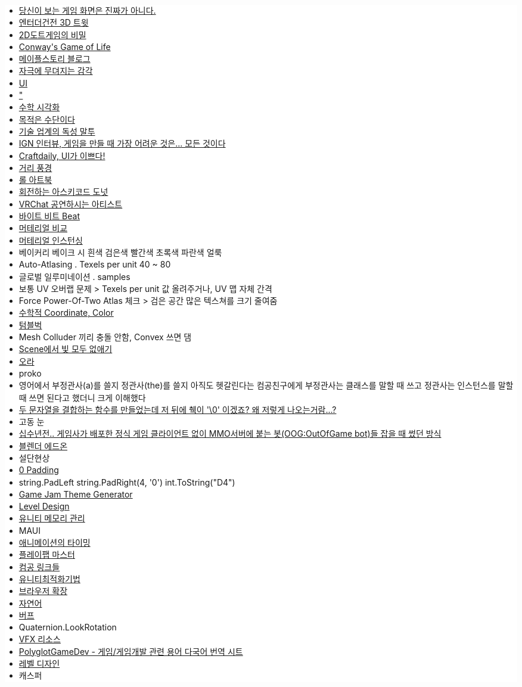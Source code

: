   - [당신이 보는 게임 화면은 진짜가 아니다.](https://gall.dcinside.com/mgallery/board/view/?id=aoegame&no=16490887)  
  - [엔터더건전 3D 트윗](https://twitter.com/DodgeRollGames/status/593625936131653632)  
  - [2D도트게임의 비밀](https://www.dogdrip.net/195354145)  
  - [Conway's Game of Life](https://en.wikipedia.org/wiki/Conway%27s_Game_of_Life)  
  - [메이플스토리 블로그](https://blog.maplestory.nexon.com/)  
  - [자극에 무뎌지는 감각](https://blog.naver.com/shalacho/222114284512)  
  - [UI](https://imgur.io/gallery/XOT47)  
  - ["](https://blog.naver.com/blancleo/220606789517)  
  - [수학 시각화](https://gall.dcinside.com/mgallery/board/view/?id=singlebungle1472&no=288516&exception_mode=recommend&page=1)  
  - [목적은 수단이다](https://gall.dcinside.com/mgallery/board/view/?id=aoegame&no=18763369)  
  - [기술 업계의 독성 말투](https://edykim.com/ko/post/tech-has-a-toxic-tone-problem-lets-fix-it/)  
  - [IGN 인터뷰, 게임을 만들 때 가장 어려운 것은... 모든 것이다](https://kr.ign.com/control/11198/feature/geimeul-mandeul-ddae-gajang-eoryeoun-geoseun-modeun-geosida)  
  - [Craftdaily, UI가 이쁘다!](https://thecraftdaily.com/ko-kr/)  
  - [거리 풍경](https://www.instagram.com/reel/CcShiclj6Gw/?igshid=MDJmNzVkMjY%3D)  
  - [롤 아트북](https://artbook.na.leagueoflegends.com/en_US/volume-one#)  
  - [회전하는 아스키코드 도넛](https://donut.surge.sh/)  
  - [VRChat 공연하시는 아티스트](http://meme-x.jp/)  
  - [바이트 비트 Beat](https://games.greggman.com/game/html5-bytebeat/)  
  - [머테리얼 비교](https://answers.unity.com/questions/175695/comparing-materials.html)  
  - [머테리얼 인스턴싱](https://wergia.tistory.com/328)  
  - 베이커리 베이크 시 흰색 검은색 빨간색 초록색 파란색 얼룩
  - Auto-Atlasing . Texels per unit 40 ~ 80
  - 글로벌 일루미네이션 . samples
  - 보통 UV 오버랩 문제 > Texels per unit 값 올려주거나, UV 맵 자체 간격  
  - Force Power-Of-Two Atlas 체크 > 검은 공간 많은 텍스쳐를 크기 줄여줌  
  - [수학적 Coordinate, Color](https://catlikecoding.com/unity/tutorials/basics/mathematical-surfaces/)  
  - [텀블벅](https://tumblbug.com/)  
  - Mesh Colluder 끼리 충돌 안함, Convex 쓰면 댐  
  - [Scene에서 빛 모두 없애기](https://learnandcreate.tistory.com/m/115)
  - [오라](https://blog.naver.com/cra2yboy/222219692268)
  - proko
  - 영어에서 부정관사(a)를 쓸지 정관사(the)를 쓸지 아직도 헷갈린다는 컴공친구에게 부정관사는 클래스를 말할 때 쓰고 정관사는 인스턴스를 말할 때 쓰면 된다고 했더니 크게 이해했다
  - [두 문자열을 결합하는 함수를 만들었는데 저 뒤에 췍이 '\0' 이겠죠? 왜 저렇게 나오는거람...?](https://twitter.com/beankong__/status/1465534135858917379?s=20&t=6OrpB8hwWz-erqS0iFftQQ)
  - 고동 눈
  - [십수년전.. 게임사가 배포한 정식 게임 클라이언트  없이 MMO서버에 붙는 봇(OOG:OutOfGame bot)들 잡을 때 썼던 방식](https://twitter.com/deimos18770812/status/1507938863754334211?s=20&t=UCr8P5wJDoKdC6hj7_SyBQ)
  - [블렌더 에드온](https://twitter.com/h_ram01/status/1545646179488124928?s=20&t=T5ZiW47P8k2CtzxR9_ec_g)
  - 설단현상  
  - [0 Padding](https://stackoverflow.com/questions/3122677/add-zero-padding-to-a-string)
  - string.PadLeft string.PadRight(4, '0') int.ToString("D4")
  - [Game Jam Theme Generator](https://letsmakeagame.net/game-jam-theme-generator/)
  - [Level Design](https://www.worldofleveldesign.com/categories/cat-level-design.php)
  - [유니티 메모리 관리](https://www.inven.co.kr/webzine/news/?news=278863&vtype=pc)
  - MAUI
  - [애니메이션의 타이밍](https://spine304.tistory.com/65)  
  - [플레이팹 마스터](https://playfab-master.com/)  
  - [컴공 링크들](https://velog.io/@woo0_hooo/%EC%BB%B4%EA%B3%B5-%EC%B7%A8%EC%A4%80%EC%83%9D%EC%97%90%EA%B2%8C-%EC%9C%A0%EC%9A%A9%ED%95%9C-%EB%A7%81%ED%81%AC%EB%93%A4-%EC%A0%95%EB%A6%AC)
  - [유니티최적화기법](https://nogan.tistory.com/m/7)
  - [브라우저 확장](https://learn.microsoft.com/en-us/microsoft-edge/extensions-chromium/getting-started/part1-simple-extension?tabs=v3)
  - [자연어](https://gall.dcinside.com/mgallery/board/view/?id=github&no=42311&exception_mode=recommend&page=1)
  - [버프](https://gall.dcinside.com/mgallery/board/view/?id=game_dev&no=113236&page=1)
  - Quaternion.LookRotation
  - [VFX 리소스](https://nielsdewitte.be/index.php?page=Pages/VFExtra.php)
  - [PolyglotGameDev - 게임/게임개발 관련 용어 다국어 번역 시트](https://docs.google.com/spreadsheets/d/17f0dQawb-s_Fd7DHgmVvJoEGDMH_yoSd8EYigrb0zmM/edit#gid=296134756)
  - [레벨 디자인](https://docs.google.com/document/d/1fAlf2MwEFTwePwzbP3try1H0aYa9kpVBHPBkyIq-caY/edit)
  - 캐스퍼